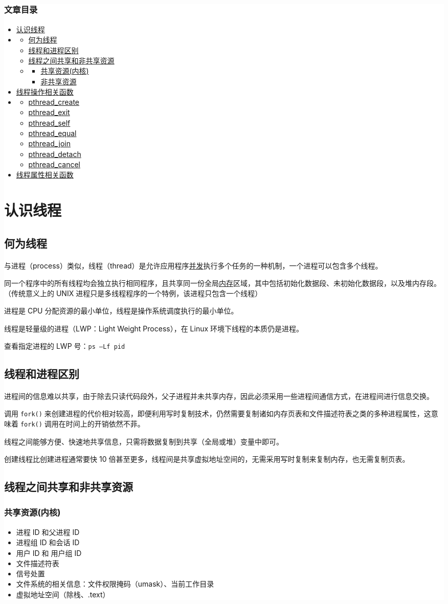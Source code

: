 ### 文章目录

*   [认识线程](#_1)
*   *   [何为线程](#_2)
    *   [线程和进程区别](#_13)
    *   [线程之间共享和非共享资源](#_22)
    *   *   [共享资源(内核)](#_23)
        *   [非共享资源](#_31)
*   [线程操作相关函数](#_39)
*   *   [pthread_create](#pthread_create_40)
    *   [pthread_exit](#pthread_exit_104)
    *   [pthread_self](#pthread_self_113)
    *   [pthread_equal](#pthread_equal_118)
    *   [pthread_join](#pthread_join_163)
    *   [pthread_detach](#pthread_detach_234)
    *   [pthread_cancel](#pthread_cancel_292)
*   [线程属性相关函数](#_345)

认识线程
====

何为线程
----

与进程（process）类似，线程（thread）是允许应用程序[并发](https://so.csdn.net/so/search?q=%E5%B9%B6%E5%8F%91&spm=1001.2101.3001.7020)执行多个任务的一种机制，一个进程可以包含多个线程。

同一个程序中的所有线程均会独立执行相同程序，且共享同一份全局[内存](https://so.csdn.net/so/search?q=%E5%86%85%E5%AD%98&spm=1001.2101.3001.7020)区域，其中包括初始化数据段、未初始化数据段，以及堆内存段。（传统意义上的 UNIX 进程只是多线程程序的一个特例，该进程只包含一个线程）

进程是 CPU 分配资源的最小单位，线程是操作系统调度执行的最小单位。

线程是轻量级的进程（LWP：Light Weight Process），在 Linux 环境下线程的本质仍是进程。

查看指定进程的 LWP 号：`ps –Lf pid`

线程和进程区别
-------

进程间的信息难以共享，由于除去只读代码段外，父子进程并未共享内存，因此必须采用一些进程间通信方式，在进程间进行信息交换。

调用 `fork()` 来创建进程的代价相对较高，即便利用写时复制技术，仍然需要复制诸如内存页表和文件描述符表之类的多种进程属性，这意味着 `fork()` 调用在时间上的开销依然不菲。

线程之间能够方便、快速地共享信息，只需将数据复制到共享（全局或堆）变量中即可。

创建线程比创建进程通常要快 10 倍甚至更多，线程间是共享虚拟地址空间的，无需采用写时复制来复制内存，也无需复制页表。

线程之间共享和非共享资源
------------

### 共享资源(内核)

*   进程 ID 和父进程 ID
*   进程组 ID 和会话 ID
*   用户 ID 和 用户组 ID
*   文件描述符表
*   信号处置
*   文件系统的相关信息：文件权限掩码（umask）、当前工作目录
*   虚拟地址空间（除栈、.text）
